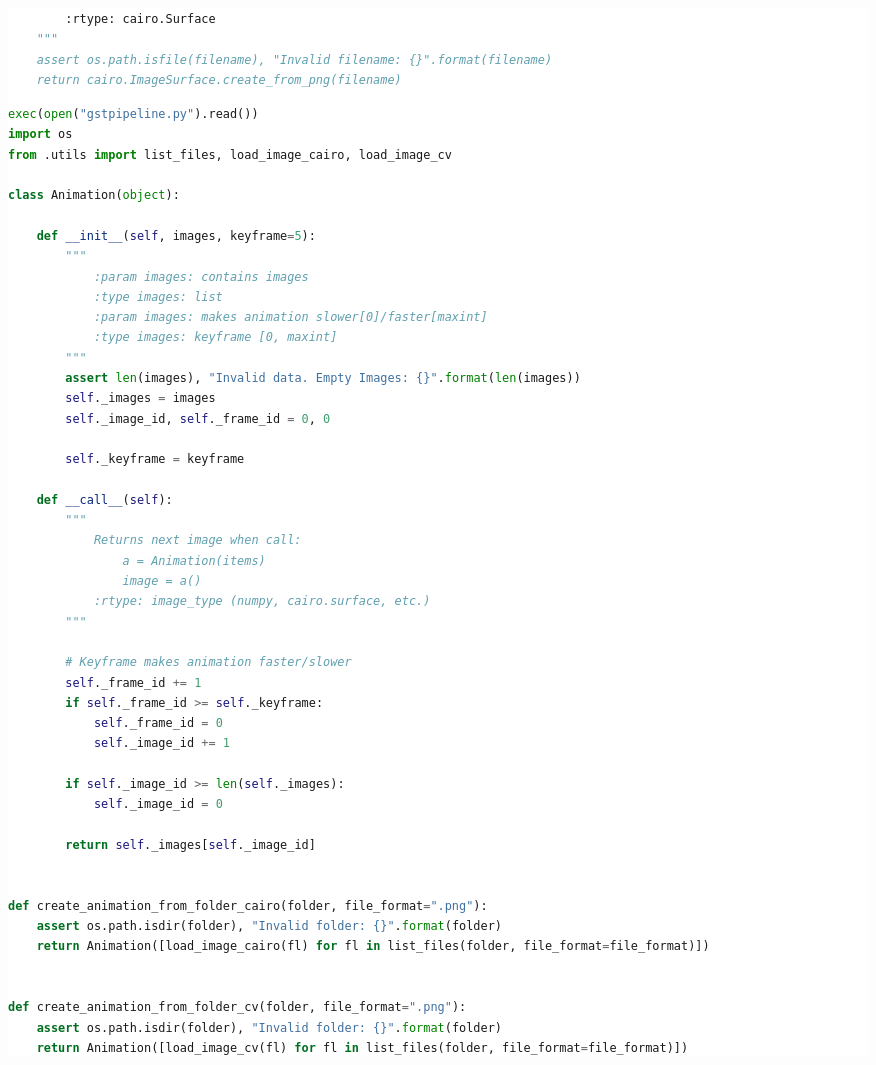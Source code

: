```python id=95a49749-d963-4f40-8cde-f85b5454d129
        :rtype: cairo.Surface
    """
    assert os.path.isfile(filename), "Invalid filename: {}".format(filename)
    return cairo.ImageSurface.create_from_png(filename)
```

```python id=c2e7dfb7-3c62-48de-bb0e-28a2776ce24b
exec(open("gstpipeline.py").read())
import os
from .utils import list_files, load_image_cairo, load_image_cv

class Animation(object):

    def __init__(self, images, keyframe=5):
        """
            :param images: contains images
            :type images: list
            :param images: makes animation slower[0]/faster[maxint]
            :type images: keyframe [0, maxint]
        """
        assert len(images), "Invalid data. Empty Images: {}".format(len(images))
        self._images = images
        self._image_id, self._frame_id = 0, 0

        self._keyframe = keyframe
    
    def __call__(self):
        """
            Returns next image when call:
                a = Animation(items)
                image = a()
            :rtype: image_type (numpy, cairo.surface, etc.)
        """

        # Keyframe makes animation faster/slower
        self._frame_id += 1
        if self._frame_id >= self._keyframe:
            self._frame_id = 0
            self._image_id += 1

        if self._image_id >= len(self._images):
            self._image_id = 0

        return self._images[self._image_id]


def create_animation_from_folder_cairo(folder, file_format=".png"):
    assert os.path.isdir(folder), "Invalid folder: {}".format(folder)
    return Animation([load_image_cairo(fl) for fl in list_files(folder, file_format=file_format)])


def create_animation_from_folder_cv(folder, file_format=".png"):
    assert os.path.isdir(folder), "Invalid folder: {}".format(folder)
    return Animation([load_image_cv(fl) for fl in list_files(folder, file_format=file_format)])
```
